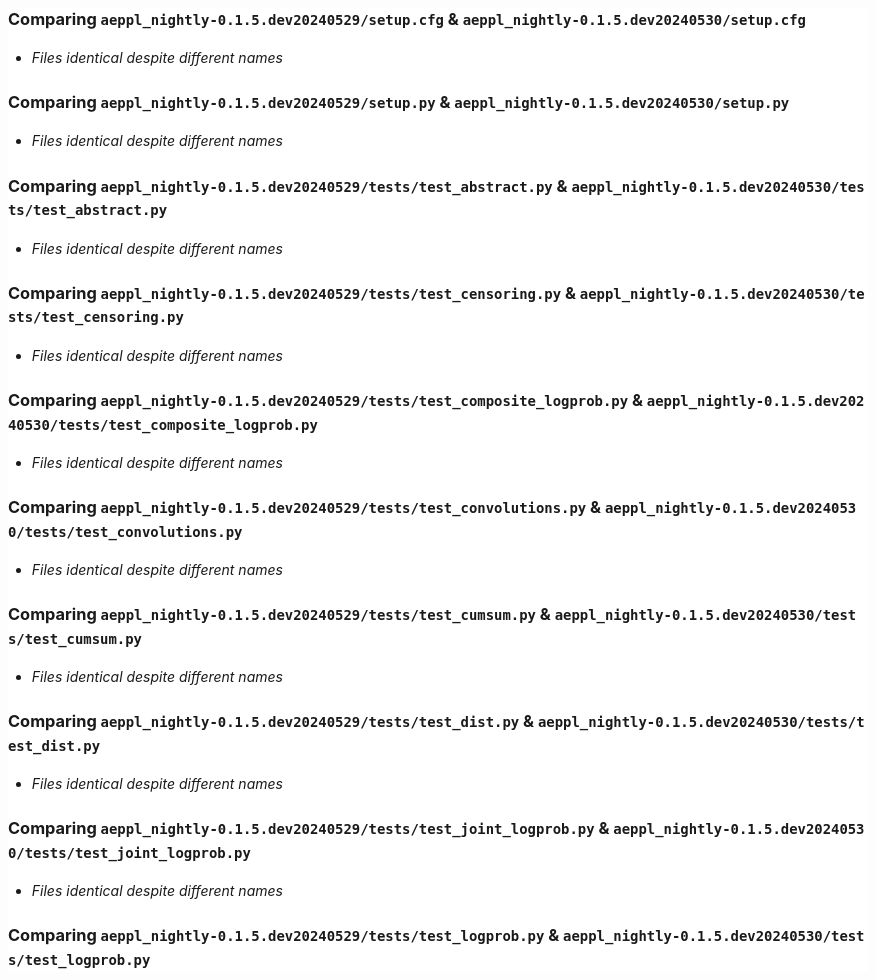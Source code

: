 ### Comparing `aeppl_nightly-0.1.5.dev20240529/setup.cfg` & `aeppl_nightly-0.1.5.dev20240530/setup.cfg`

 * *Files identical despite different names*

### Comparing `aeppl_nightly-0.1.5.dev20240529/setup.py` & `aeppl_nightly-0.1.5.dev20240530/setup.py`

 * *Files identical despite different names*

### Comparing `aeppl_nightly-0.1.5.dev20240529/tests/test_abstract.py` & `aeppl_nightly-0.1.5.dev20240530/tests/test_abstract.py`

 * *Files identical despite different names*

### Comparing `aeppl_nightly-0.1.5.dev20240529/tests/test_censoring.py` & `aeppl_nightly-0.1.5.dev20240530/tests/test_censoring.py`

 * *Files identical despite different names*

### Comparing `aeppl_nightly-0.1.5.dev20240529/tests/test_composite_logprob.py` & `aeppl_nightly-0.1.5.dev20240530/tests/test_composite_logprob.py`

 * *Files identical despite different names*

### Comparing `aeppl_nightly-0.1.5.dev20240529/tests/test_convolutions.py` & `aeppl_nightly-0.1.5.dev20240530/tests/test_convolutions.py`

 * *Files identical despite different names*

### Comparing `aeppl_nightly-0.1.5.dev20240529/tests/test_cumsum.py` & `aeppl_nightly-0.1.5.dev20240530/tests/test_cumsum.py`

 * *Files identical despite different names*

### Comparing `aeppl_nightly-0.1.5.dev20240529/tests/test_dist.py` & `aeppl_nightly-0.1.5.dev20240530/tests/test_dist.py`

 * *Files identical despite different names*

### Comparing `aeppl_nightly-0.1.5.dev20240529/tests/test_joint_logprob.py` & `aeppl_nightly-0.1.5.dev20240530/tests/test_joint_logprob.py`

 * *Files identical despite different names*

### Comparing `aeppl_nightly-0.1.5.dev20240529/tests/test_logprob.py` & `aeppl_nightly-0.1.5.dev20240530/tests/test_logprob.py`
